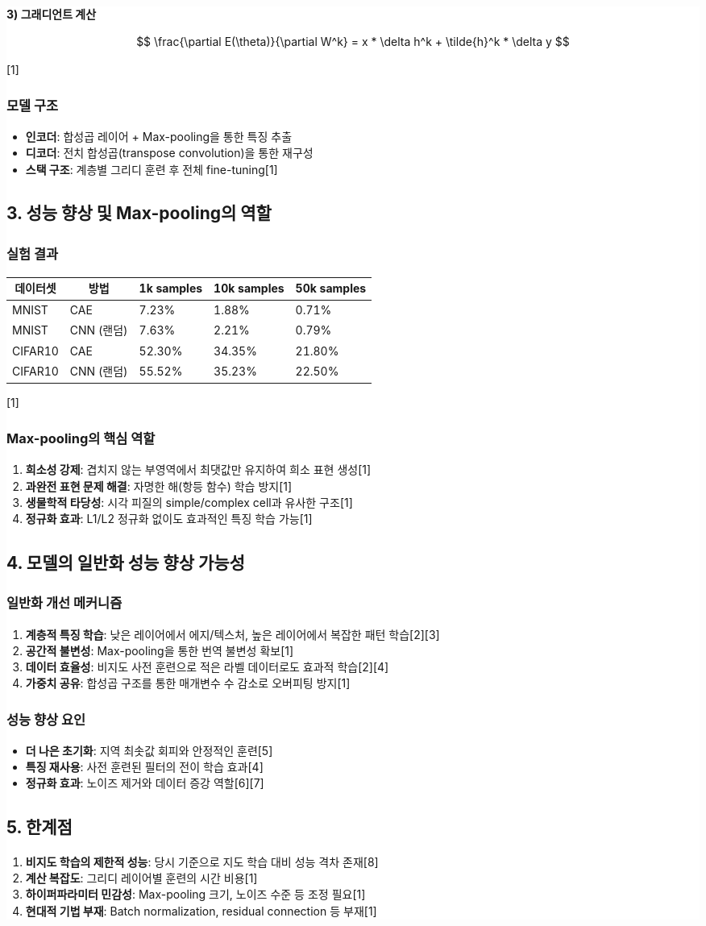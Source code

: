 **3) 그래디언트 계산**

$$ \frac{\partial E(\theta)}{\partial W^k} = x * \delta h^k + \tilde{h}^k * \delta y $$ 

[1]

### 모델 구조
- **인코더**: 합성곱 레이어 + Max-pooling을 통한 특징 추출
- **디코더**: 전치 합성곱(transpose convolution)을 통한 재구성
- **스택 구조**: 계층별 그리디 훈련 후 전체 fine-tuning[1]

## 3. 성능 향상 및 Max-pooling의 역할

### 실험 결과

| 데이터셋 | 방법 | 1k samples | 10k samples | 50k samples |
|---------|------|------------|-------------|-------------|
| MNIST | CAE | 7.23% | 1.88% | 0.71% |
| MNIST | CNN (랜덤) | 7.63% | 2.21% | 0.79% |
| CIFAR10 | CAE | 52.30% | 34.35% | 21.80% |
| CIFAR10 | CNN (랜덤) | 55.52% | 35.23% | 22.50% |

[1]

### Max-pooling의 핵심 역할
1. **희소성 강제**: 겹치지 않는 부영역에서 최댓값만 유지하여 희소 표현 생성[1]
2. **과완전 표현 문제 해결**: 자명한 해(항등 함수) 학습 방지[1]
3. **생물학적 타당성**: 시각 피질의 simple/complex cell과 유사한 구조[1]
4. **정규화 효과**: L1/L2 정규화 없이도 효과적인 특징 학습 가능[1]

## 4. 모델의 일반화 성능 향상 가능성

### 일반화 개선 메커니즘
1. **계층적 특징 학습**: 낮은 레이어에서 에지/텍스처, 높은 레이어에서 복잡한 패턴 학습[2][3]
2. **공간적 불변성**: Max-pooling을 통한 번역 불변성 확보[1]
3. **데이터 효율성**: 비지도 사전 훈련으로 적은 라벨 데이터로도 효과적 학습[2][4]
4. **가중치 공유**: 합성곱 구조를 통한 매개변수 수 감소로 오버피팅 방지[1]

### 성능 향상 요인
- **더 나은 초기화**: 지역 최솟값 회피와 안정적인 훈련[5]
- **특징 재사용**: 사전 훈련된 필터의 전이 학습 효과[4]
- **정규화 효과**: 노이즈 제거와 데이터 증강 역할[6][7]

## 5. 한계점

1. **비지도 학습의 제한적 성능**: 당시 기준으로 지도 학습 대비 성능 격차 존재[8]
2. **계산 복잡도**: 그리디 레이어별 훈련의 시간 비용[1]
3. **하이퍼파라미터 민감성**: Max-pooling 크기, 노이즈 수준 등 조정 필요[1]
4. **현대적 기법 부재**: Batch normalization, residual connection 등 부재[1]
